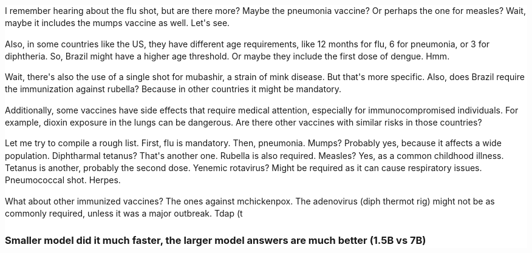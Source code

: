 I remember hearing about the flu shot, but are there more? Maybe the pneumonia vaccine? Or perhaps the one for measles? Wait, maybe it includes the mumps vaccine as well. Let's see.

Also, in some countries like the US, they have different age requirements, like 12 months for flu, 6 for pneumonia, or 3 for diphtheria. So, Brazil might have a higher age threshold. Or maybe they include the first dose of dengue. Hmm.

Wait, there's also the use of a single shot for mubashir, a strain of mink disease. But that's more specific. Also, does Brazil require the immunization against rubella? Because in other countries it might be mandatory.

Additionally, some vaccines have side effects that require medical attention, especially for immunocompromised individuals. For example, dioxin exposure in the lungs can be dangerous. Are there other vaccines with similar risks in those countries?

Let me try to compile a rough list. First, flu is mandatory. Then, pneumonia. Mumps? Probably yes, because it affects a wide population. Diphtharmal tetanus? That's another one. Rubella is also required. Measles? Yes, as a common childhood illness. Tetanus is another, probably the second dose. Yenemic rotavirus? Might be required as it can cause respiratory issues. Pneumococcal shot. Herpes.

What about other immunized vaccines? The ones against mchickenpox. The adenovirus (diph thermot rig) might not be as commonly required, unless it was a major outbreak. Tdap (t



### Smaller model did it much faster, the larger model answers are much better (1.5B vs 7B)